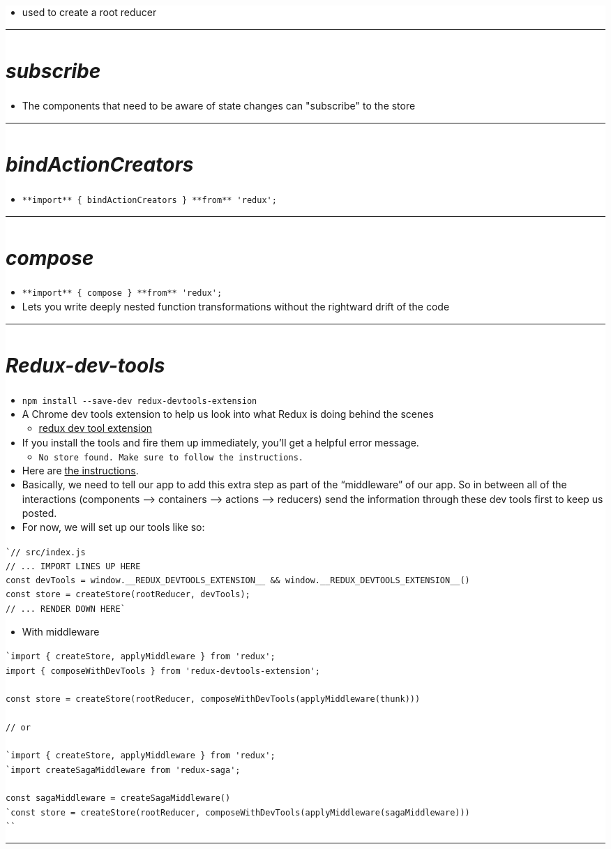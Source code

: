 * used to create a root reducer

---

# _subscribe_

- The components that need to be aware of state changes can "subscribe" to the store

---

# _bindActionCreators_

- `**import** { bindActionCreators } **from** 'redux';`

---

# _compose_

- `**import** { compose } **from** 'redux';`
- Lets you write deeply nested function transformations without the rightward drift of the code

---

# _Redux-dev-tools_

- `npm install --save-dev redux-devtools-extension`
- A Chrome dev tools extension to help us look into what Redux is doing behind the scenes
  - [redux dev tool extension](https://chrome.google.com/webstore/detail/redux-devtools/lmhkpmbekcpmknklioeibfkpmmfibljd)
- If you install the tools and fire them up immediately, you’ll get a helpful error message.
  - `No store found. Make sure to follow the instructions.`
- Here are [the instructions](https://github.com/zalmoxisus/redux-devtools-extension#usage).
- Basically, we need to tell our app to add this extra step as part of the “middleware” of our app. So in between all of the interactions (components –> containers –> actions –> reducers) send the information through these dev tools first to keep us posted.
- For now, we will set up our tools like so:

```
`// src/index.js
// ... IMPORT LINES UP HERE
const devTools = window.__REDUX_DEVTOOLS_EXTENSION__ && window.__REDUX_DEVTOOLS_EXTENSION__()
const store = createStore(rootReducer, devTools);
// ... RENDER DOWN HERE`
```

- With middleware

```
`import { createStore, applyMiddleware } from 'redux';
import { composeWithDevTools } from 'redux-devtools-extension';

const store = createStore(rootReducer, composeWithDevTools(applyMiddleware(thunk)))

// or

`import { createStore, applyMiddleware } from 'redux';
`import createSagaMiddleware from 'redux-saga';

const sagaMiddleware = createSagaMiddleware()
`const store = createStore(rootReducer, composeWithDevTools(applyMiddleware(sagaMiddleware)))
``
```

---